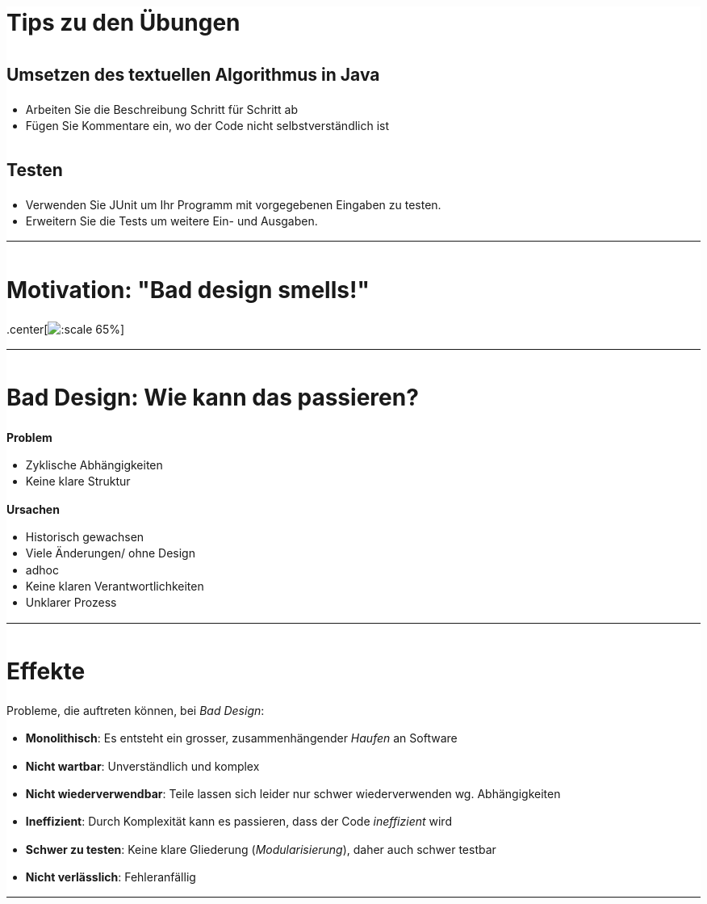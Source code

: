 # Tips zu den Übungen

## Umsetzen des textuellen Algorithmus in Java

- Arbeiten Sie die Beschreibung Schritt für Schritt ab
- Fügen Sie Kommentare ein, wo der Code nicht selbstverständlich ist

## Testen

- Verwenden Sie JUnit um Ihr Programm mit vorgegebenen Eingaben zu testen.
- Erweitern Sie die Tests um weitere Ein- und Ausgaben.

---

# Motivation: "Bad design smells!"

.center[![:scale 65%](./cheops_bad.png)]

---

# Bad Design: Wie kann das passieren?

**Problem**
- Zyklische Abhängigkeiten
- Keine klare Struktur

**Ursachen**
- Historisch gewachsen
- Viele Änderungen/ ohne Design
- adhoc
- Keine klaren Verantwortlichkeiten
- Unklarer Prozess

---

# Effekte 

Probleme, die auftreten können, bei _Bad Design_:

- **Monolithisch**: Es entsteht ein grosser, zusammenhängender _Haufen_ an Software

- **Nicht wartbar**: Unverständlich und komplex

- **Nicht wiederverwendbar**: Teile lassen sich leider nur schwer wiederverwenden wg. Abhängigkeiten

- **Ineffizient**: Durch Komplexität kann es passieren, dass der Code _ineffizient_ wird

- **Schwer zu testen**: Keine klare Gliederung (_Modularisierung_), daher auch schwer testbar

- **Nicht verlässlich**: Fehleranfällig

---